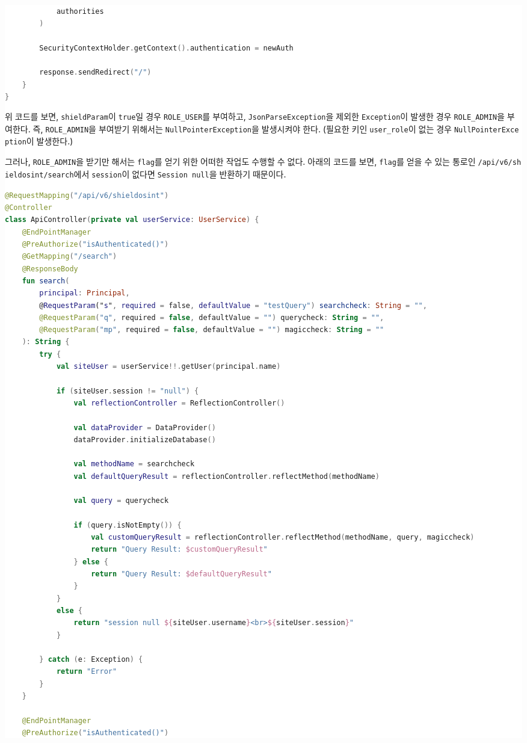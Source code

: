 ```kotlin {26-28}
            authorities
        )

        SecurityContextHolder.getContext().authentication = newAuth

        response.sendRedirect("/")
    }
}
```

위 코드를 보면, `shieldParam`이 `true`일 경우 `ROLE_USER`를 부여하고, `JsonParseException`을 제외한 `Exception`이 발생한 경우 `ROLE_ADMIN`을 부여한다. 즉, `ROLE_ADMIN`을 부여받기 위해서는 `NullPointerException`을 발생시켜야 한다. (필요한 키인 `user_role`이 없는 경우 `NullPointerException`이 발생한다.)

그러나, `ROLE_ADMIN`을 받기만 해서는 `flag`를 얻기 위한 어떠한 작업도 수행할 수 없다. 아래의 코드를 보면, `flag`를 얻을 수 있는 통로인 `/api/v6/shieldosint/search`에서 `session`이 없다면 `Session null`을 반환하기 때문이다.

```kotlin {29}
@RequestMapping("/api/v6/shieldosint")
@Controller
class ApiController(private val userService: UserService) {
    @EndPointManager
    @PreAuthorize("isAuthenticated()")
    @GetMapping("/search")
    @ResponseBody
    fun search(
        principal: Principal,
        @RequestParam("s", required = false, defaultValue = "testQuery") searchcheck: String = "",
        @RequestParam("q", required = false, defaultValue = "") querycheck: String = "",
        @RequestParam("mp", required = false, defaultValue = "") magiccheck: String = ""
    ): String {
        try {
            val siteUser = userService!!.getUser(principal.name)

            if (siteUser.session != "null") {
                val reflectionController = ReflectionController()

                val dataProvider = DataProvider()
                dataProvider.initializeDatabase()

                val methodName = searchcheck
                val defaultQueryResult = reflectionController.reflectMethod(methodName)

                val query = querycheck

                if (query.isNotEmpty()) {
                    val customQueryResult = reflectionController.reflectMethod(methodName, query, magiccheck)
                    return "Query Result: $customQueryResult"
                } else {
                    return "Query Result: $defaultQueryResult"
                }
            }
            else {
                return "session null ${siteUser.username}<br>${siteUser.session}"
            }

        } catch (e: Exception) {
            return "Error"
        }
    }

    @EndPointManager
    @PreAuthorize("isAuthenticated()")
```